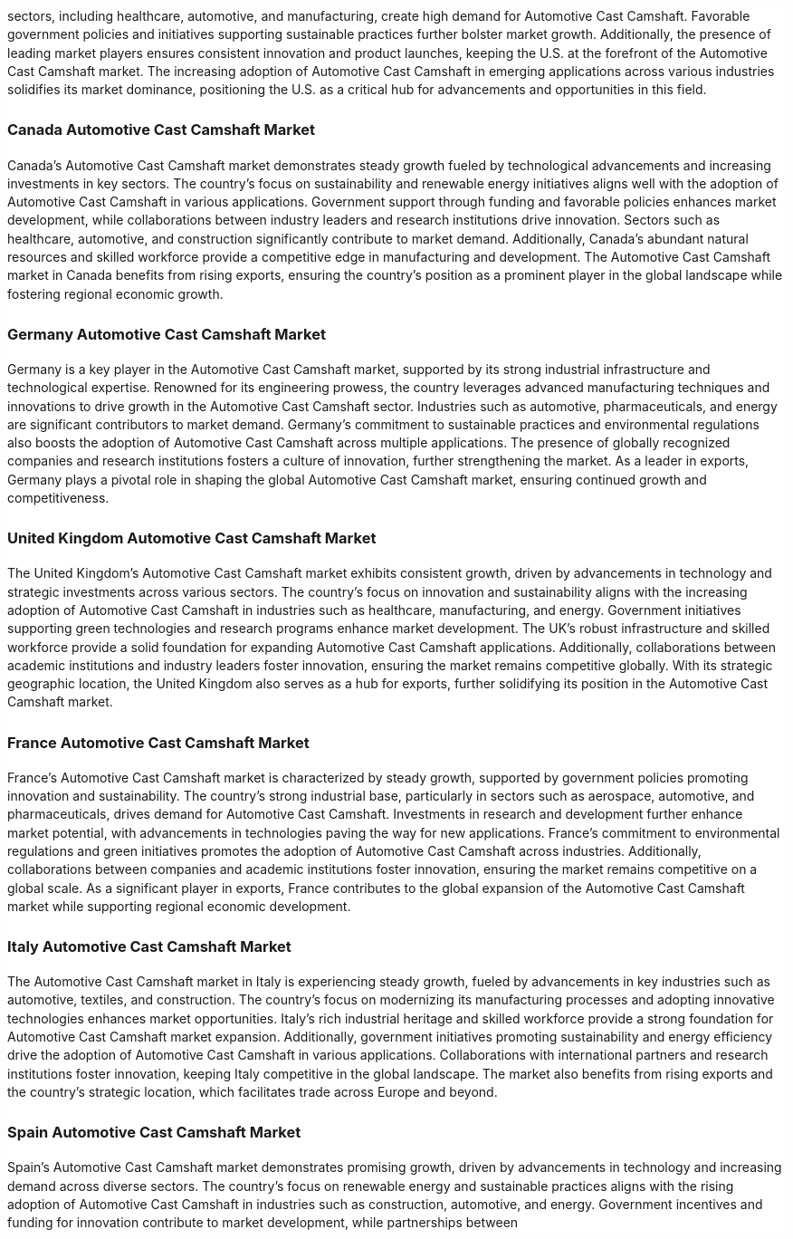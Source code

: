 sectors, including healthcare, automotive, and manufacturing, create high demand for Automotive Cast Camshaft. Favorable government policies and initiatives supporting sustainable practices further bolster market growth. Additionally, the presence of leading market players ensures consistent innovation and product launches, keeping the U.S. at the forefront of the Automotive Cast Camshaft market. The increasing adoption of Automotive Cast Camshaft in emerging applications across various industries solidifies its market dominance, positioning the U.S. as a critical hub for advancements and opportunities in this field.</p><h3>Canada Automotive Cast Camshaft Market</h3><p>Canada&rsquo;s Automotive Cast Camshaft market demonstrates steady growth fueled by technological advancements and increasing investments in key sectors. The country&rsquo;s focus on sustainability and renewable energy initiatives aligns well with the adoption of Automotive Cast Camshaft in various applications. Government support through funding and favorable policies enhances market development, while collaborations between industry leaders and research institutions drive innovation. Sectors such as healthcare, automotive, and construction significantly contribute to market demand. Additionally, Canada&rsquo;s abundant natural resources and skilled workforce provide a competitive edge in manufacturing and development. The Automotive Cast Camshaft market in Canada benefits from rising exports, ensuring the country&rsquo;s position as a prominent player in the global landscape while fostering regional economic growth.</p><h3>Germany Automotive Cast Camshaft Market</h3><p>Germany is a key player in the Automotive Cast Camshaft market, supported by its strong industrial infrastructure and technological expertise. Renowned for its engineering prowess, the country leverages advanced manufacturing techniques and innovations to drive growth in the Automotive Cast Camshaft sector. Industries such as automotive, pharmaceuticals, and energy are significant contributors to market demand. Germany&rsquo;s commitment to sustainable practices and environmental regulations also boosts the adoption of Automotive Cast Camshaft across multiple applications. The presence of globally recognized companies and research institutions fosters a culture of innovation, further strengthening the market. As a leader in exports, Germany plays a pivotal role in shaping the global Automotive Cast Camshaft market, ensuring continued growth and competitiveness.</p><h3>United Kingdom Automotive Cast Camshaft Market</h3><p>The United Kingdom&rsquo;s Automotive Cast Camshaft market exhibits consistent growth, driven by advancements in technology and strategic investments across various sectors. The country&rsquo;s focus on innovation and sustainability aligns with the increasing adoption of Automotive Cast Camshaft in industries such as healthcare, manufacturing, and energy. Government initiatives supporting green technologies and research programs enhance market development. The UK&rsquo;s robust infrastructure and skilled workforce provide a solid foundation for expanding Automotive Cast Camshaft applications. Additionally, collaborations between academic institutions and industry leaders foster innovation, ensuring the market remains competitive globally. With its strategic geographic location, the United Kingdom also serves as a hub for exports, further solidifying its position in the Automotive Cast Camshaft market.</p><h3>France Automotive Cast Camshaft Market</h3><p>France&rsquo;s Automotive Cast Camshaft market is characterized by steady growth, supported by government policies promoting innovation and sustainability. The country&rsquo;s strong industrial base, particularly in sectors such as aerospace, automotive, and pharmaceuticals, drives demand for Automotive Cast Camshaft. Investments in research and development further enhance market potential, with advancements in technologies paving the way for new applications. France&rsquo;s commitment to environmental regulations and green initiatives promotes the adoption of Automotive Cast Camshaft across industries. Additionally, collaborations between companies and academic institutions foster innovation, ensuring the market remains competitive on a global scale. As a significant player in exports, France contributes to the global expansion of the Automotive Cast Camshaft market while supporting regional economic development.</p><h3>Italy Automotive Cast Camshaft Market</h3><p>The Automotive Cast Camshaft market in Italy is experiencing steady growth, fueled by advancements in key industries such as automotive, textiles, and construction. The country&rsquo;s focus on modernizing its manufacturing processes and adopting innovative technologies enhances market opportunities. Italy&rsquo;s rich industrial heritage and skilled workforce provide a strong foundation for Automotive Cast Camshaft market expansion. Additionally, government initiatives promoting sustainability and energy efficiency drive the adoption of Automotive Cast Camshaft in various applications. Collaborations with international partners and research institutions foster innovation, keeping Italy competitive in the global landscape. The market also benefits from rising exports and the country&rsquo;s strategic location, which facilitates trade across Europe and beyond.</p><h3>Spain Automotive Cast Camshaft Market</h3><p>Spain&rsquo;s Automotive Cast Camshaft market demonstrates promising growth, driven by advancements in technology and increasing demand across diverse sectors. The country&rsquo;s focus on renewable energy and sustainable practices aligns with the rising adoption of Automotive Cast Camshaft in industries such as construction, automotive, and energy. Government incentives and funding for innovation contribute to market development, while partnerships between